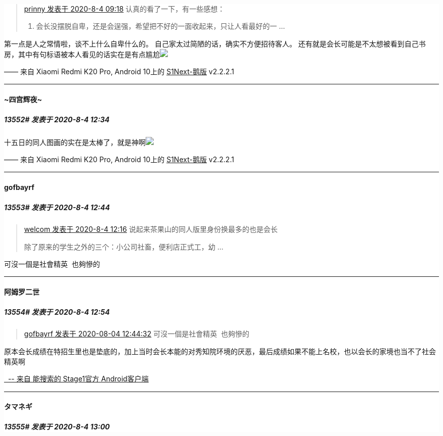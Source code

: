 
<blockquote><a href="httphttps://bbs.saraba1st.com/2b/forum.php?mod=redirect&amp;goto=findpost&amp;pid=48311665&amp;ptid=1485855" target="_blank">prinny 发表于 2020-8-4 09:18</a>
认真的看了一下，有一些感想：

1. 会长没摆脱自卑，还是会逞强，希望把不好的一面收起来，只让人看最好的一 ...</blockquote>
第一点是人之常情啦，谈不上什么自卑什么的。
自己家太过简陋的话，确实不方便招待客人。
还有就是会长可能是不太想被看到自己书房，其中有句标语被本人看见的话实在是有点尴尬<img src="https://static.saraba1st.com/image/smiley/face2017/068.png" referrerpolicy="no-referrer">

—— 来自 Xiaomi Redmi K20 Pro, Android 10上的 [S1Next-鹅版](https://github.com/ykrank/S1-Next/releases) v2.2.2.1


*****

####  ~四宫辉夜~  
##### 13552#       发表于 2020-8-4 12:34


十五日的同人图画的实在是太棒了，就是神啊<img src="https://p.sda1.dev/0/d66b56e23a5b4224e7d4168ffed23d18/IMG_60BA0A437BE4694E12E92E4B9AF13342.jpeg" referrerpolicy="no-referrer">

—— 来自 Xiaomi Redmi K20 Pro, Android 10上的 [S1Next-鹅版](https://github.com/ykrank/S1-Next/releases) v2.2.2.1


*****

####  gofbayrf  
##### 13553#       发表于 2020-8-4 12:44


<blockquote><a href="httphttps://bbs.saraba1st.com/2b/forum.php?mod=redirect&amp;goto=findpost&amp;pid=48313547&amp;ptid=1485855" target="_blank">welcom 发表于 2020-8-4 12:16</a>
说起来茶果山的同人版里身份换最多的也是会长


除了原来的学生之外的三个：小公司社畜，便利店正式工，幼 ...</blockquote>
可沒一個是社會精英  也夠慘的


*****

####  阿姆罗二世  
##### 13554#       发表于 2020-8-4 12:54


<blockquote><a href="httphttps://bbs.saraba1st.com/2b/forum.php?mod=redirect&amp;goto=findpost&amp;pid=48313799&amp;ptid=1485855" target="_blank">gofbayrf 发表于 2020-08-04 12:44:32</a>
可沒一個是社會精英  也夠慘的</blockquote>原本会长成绩在特招生里也是垫底的，加上当时会长本能的对秀知院环境的厌恶，最后成绩如果不能上名校，也以会长的家境也当不了社会精英啊

[  -- 来自 能搜索的 Stage1官方 Android客户端](https://www.coolapk.com/apk/140634)


*****

####  タマネギ  
##### 13555#       发表于 2020-8-4 13:00
